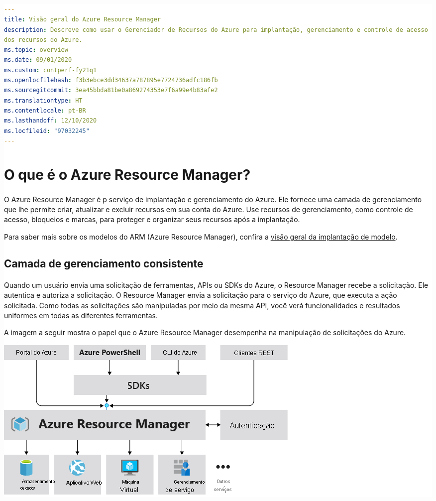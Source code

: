```yaml
---
title: Visão geral do Azure Resource Manager
description: Descreve como usar o Gerenciador de Recursos do Azure para implantação, gerenciamento e controle de acesso dos recursos do Azure.
ms.topic: overview
ms.date: 09/01/2020
ms.custom: contperf-fy21q1
ms.openlocfilehash: f3b3ebce3dd34637a787895e7724736adfc186fb
ms.sourcegitcommit: 3ea45bbda81be0a869274353e7f6a99e4b83afe2
ms.translationtype: HT
ms.contentlocale: pt-BR
ms.lasthandoff: 12/10/2020
ms.locfileid: "97032245"
---
```

# <a name="what-is-azure-resource-manager"></a>O que é o Azure Resource Manager?

O Azure Resource Manager é p serviço de implantação e gerenciamento do Azure. Ele fornece uma camada de gerenciamento que lhe permite criar, atualizar e excluir recursos em sua conta do Azure. Use recursos de gerenciamento, como controle de acesso, bloqueios e marcas, para proteger e organizar seus recursos após a implantação.

Para saber mais sobre os modelos do ARM (Azure Resource Manager), confira a [visão geral da implantação de modelo](../templates/overview.md).

## <a name="consistent-management-layer"></a>Camada de gerenciamento consistente

Quando um usuário envia uma solicitação de ferramentas, APIs ou SDKs do Azure, o Resource Manager recebe a solicitação. Ele autentica e autoriza a solicitação. O Resource Manager envia a solicitação para o serviço do Azure, que executa a ação solicitada. Como todas as solicitações são manipuladas por meio da mesma API, você verá funcionalidades e resultados uniformes em todas as diferentes ferramentas.

A imagem a seguir mostra o papel que o Azure Resource Manager desempenha na manipulação de solicitações do Azure.

![Modelo de solicitação do Gerenciador de Recursos](./media/overview/consistent-management-layer.png)
